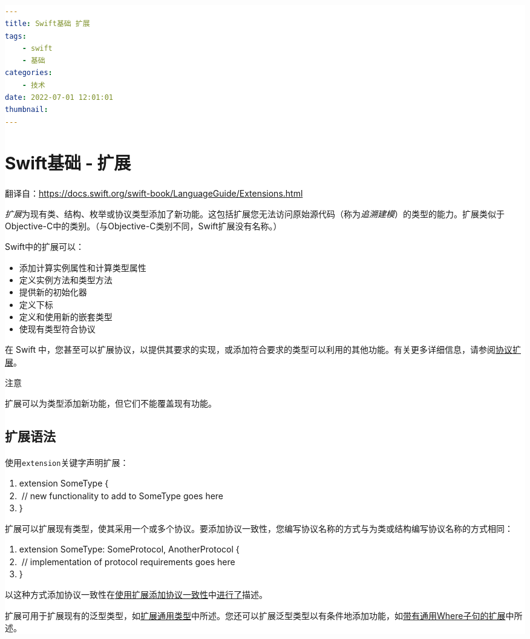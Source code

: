 ```yaml
---
title: Swift基础 扩展
tags:
    - swift
    - 基础
categories:
    - 技术
date: 2022-07-01 12:01:01
thumbnail:
---
```

# Swift基础 - 扩展

翻译自：https://docs.swift.org/swift-book/LanguageGuide/Extensions.html

*扩展*为现有类、结构、枚举或协议类型添加了新功能。这包括扩展您无法访问原始源代码（称为*追溯建模*）的类型的能力。扩展类似于Objective-C中的类别。（与Objective-C类别不同，Swift扩展没有名称。）

Swift中的扩展可以：

- 添加计算实例属性和计算类型属性
- 定义实例方法和类型方法
- 提供新的初始化器
- 定义下标
- 定义和使用新的嵌套类型
- 使现有类型符合协议

在 Swift 中，您甚至可以扩展协议，以提供其要求的实现，或添加符合要求的类型可以利用的其他功能。有关更多详细信息，请参阅[协议扩展](https://docs.swift.org/swift-book/LanguageGuide/Protocols.html#ID521)。

注意

扩展可以为类型添加新功能，但它们不能覆盖现有功能。

## 扩展语法

使用`extension`关键字声明扩展：

1. extension SomeType {
2. ​    // new functionality to add to SomeType goes here
3. }

扩展可以扩展现有类型，使其采用一个或多个协议。要添加协议一致性，您编写协议名称的方式与为类或结构编写协议名称的方式相同：

1. extension SomeType: SomeProtocol, AnotherProtocol {
2. ​    // implementation of protocol requirements goes here
3. }

以这种方式添加协议一致性在[使用扩展添加协议一致性](https://docs.swift.org/swift-book/LanguageGuide/Protocols.html#ID277)中[进行了](https://docs.swift.org/swift-book/LanguageGuide/Protocols.html#ID277)描述。

扩展可用于扩展现有的泛型类型，如[扩展通用类型](https://docs.swift.org/swift-book/LanguageGuide/Generics.html#ID185)中所述。您还可以扩展泛型类型以有条件地添加功能，如[带有通用Where子句的扩展](https://docs.swift.org/swift-book/LanguageGuide/Generics.html#ID553)中所述。
